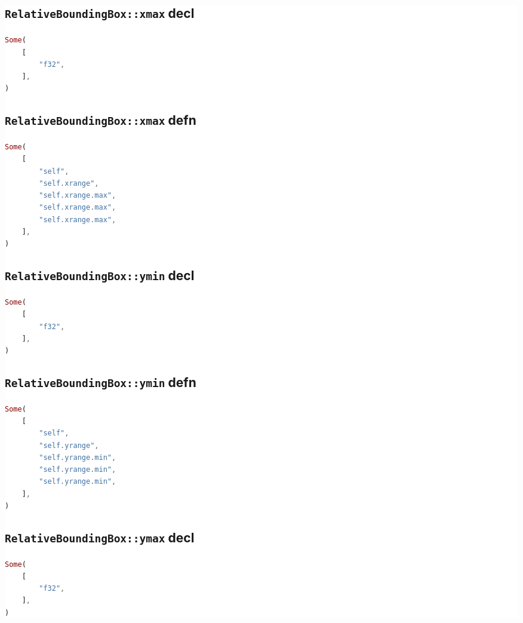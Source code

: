 ## `RelativeBoundingBox::xmax` decl

```rust
Some(
    [
        "f32",
    ],
)
```

## `RelativeBoundingBox::xmax` defn

```rust
Some(
    [
        "self",
        "self.xrange",
        "self.xrange.max",
        "self.xrange.max",
        "self.xrange.max",
    ],
)
```

## `RelativeBoundingBox::ymin` decl

```rust
Some(
    [
        "f32",
    ],
)
```

## `RelativeBoundingBox::ymin` defn

```rust
Some(
    [
        "self",
        "self.yrange",
        "self.yrange.min",
        "self.yrange.min",
        "self.yrange.min",
    ],
)
```

## `RelativeBoundingBox::ymax` decl

```rust
Some(
    [
        "f32",
    ],
)
```
